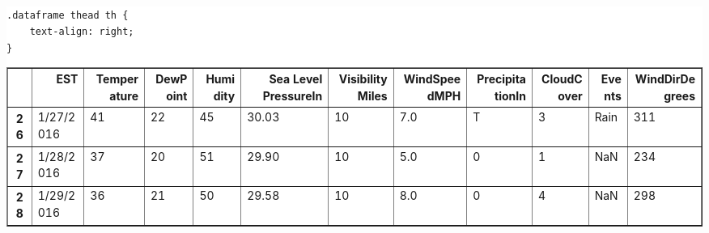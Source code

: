     .dataframe thead th {
        text-align: right;
    }
</style>
<table border="1" class="dataframe">
  <thead>
    <tr style="text-align: right;">
      <th></th>
      <th>EST</th>
      <th>Temperature</th>
      <th>DewPoint</th>
      <th>Humidity</th>
      <th>Sea Level PressureIn</th>
      <th>VisibilityMiles</th>
      <th>WindSpeedMPH</th>
      <th>PrecipitationIn</th>
      <th>CloudCover</th>
      <th>Events</th>
      <th>WindDirDegrees</th>
    </tr>
  </thead>
  <tbody>
    <tr>
      <th>26</th>
      <td>1/27/2016</td>
      <td>41</td>
      <td>22</td>
      <td>45</td>
      <td>30.03</td>
      <td>10</td>
      <td>7.0</td>
      <td>T</td>
      <td>3</td>
      <td>Rain</td>
      <td>311</td>
    </tr>
    <tr>
      <th>27</th>
      <td>1/28/2016</td>
      <td>37</td>
      <td>20</td>
      <td>51</td>
      <td>29.90</td>
      <td>10</td>
      <td>5.0</td>
      <td>0</td>
      <td>1</td>
      <td>NaN</td>
      <td>234</td>
    </tr>
    <tr>
      <th>28</th>
      <td>1/29/2016</td>
      <td>36</td>
      <td>21</td>
      <td>50</td>
      <td>29.58</td>
      <td>10</td>
      <td>8.0</td>
      <td>0</td>
      <td>4</td>
      <td>NaN</td>
      <td>298</td>
    </tr>